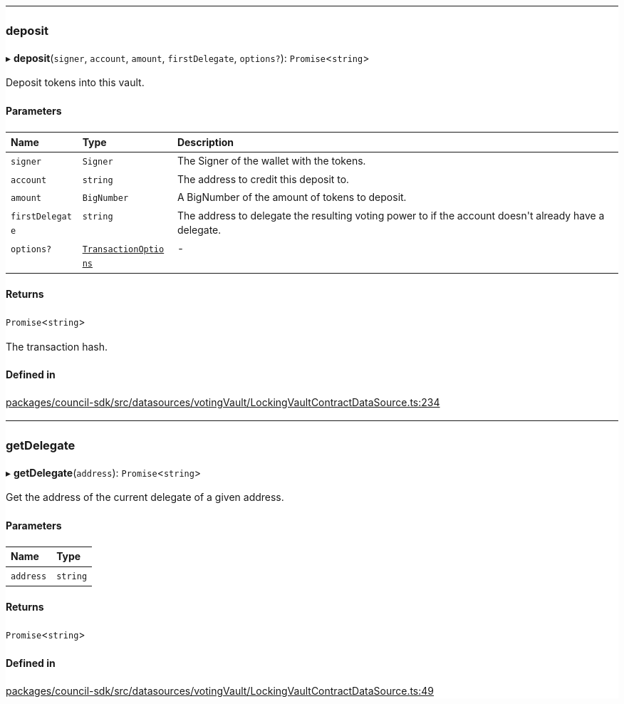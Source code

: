 ___

### deposit

▸ **deposit**(`signer`, `account`, `amount`, `firstDelegate`, `options?`): `Promise`<`string`\>

Deposit tokens into this vault.

#### Parameters

| Name | Type | Description |
| :------ | :------ | :------ |
| `signer` | `Signer` | The Signer of the wallet with the tokens. |
| `account` | `string` | The address to credit this deposit to. |
| `amount` | `BigNumber` | A BigNumber of the amount of tokens to deposit. |
| `firstDelegate` | `string` | The address to delegate the resulting voting power to if the account doesn't already have a delegate. |
| `options?` | [`TransactionOptions`](../interfaces/TransactionOptions.md) | - |

#### Returns

`Promise`<`string`\>

The transaction hash.

#### Defined in

[packages/council-sdk/src/datasources/votingVault/LockingVaultContractDataSource.ts:234](https://github.com/element-fi/council-monorepo/blob/c29492c/packages/council-sdk/src/datasources/votingVault/LockingVaultContractDataSource.ts#L234)

___

### getDelegate

▸ **getDelegate**(`address`): `Promise`<`string`\>

Get the address of the current delegate of a given address.

#### Parameters

| Name | Type |
| :------ | :------ |
| `address` | `string` |

#### Returns

`Promise`<`string`\>

#### Defined in

[packages/council-sdk/src/datasources/votingVault/LockingVaultContractDataSource.ts:49](https://github.com/element-fi/council-monorepo/blob/c29492c/packages/council-sdk/src/datasources/votingVault/LockingVaultContractDataSource.ts#L49)
